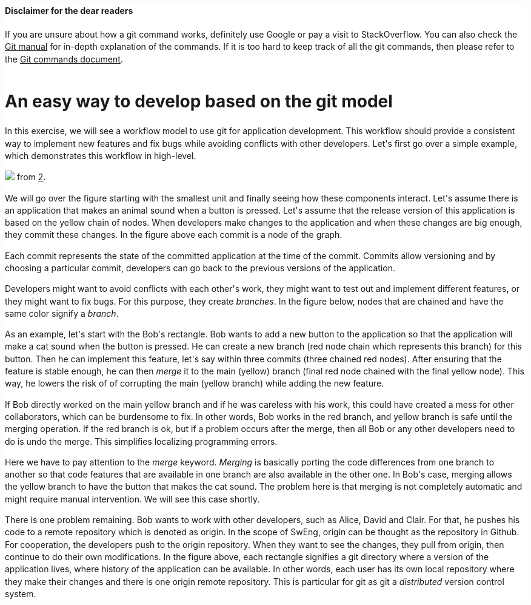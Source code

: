 #### Disclaimer for the dear readers
If you are unsure about how a git command works, definitely use Google or pay a visit to StackOverflow. You can also check the [Git manual](https://git-scm.com/docs) for in-depth explanation of the commands. If it is too hard to keep track of all the git commands, then please refer to the [Git commands document](https://github.github.com/training-kit/downloads/github-git-cheat-sheet.pdf).

# An easy way to develop based on the git model  
In this exercise, we will see a workflow model to use git for application development. This workflow should provide a consistent way to implement new features and fix bugs while avoiding conflicts with other developers.  Let's first go over a simple example, which demonstrates this workflow in high-level.  

<img src="https://i.imgur.com/LnLvpZH.png"> from [2](https://nvie.com/posts/a-successful-git-branching-model/).

We will go over the figure starting with the smallest unit and finally seeing how these components interact. Let's assume there is an application that makes an animal sound when a button is pressed. Let's assume that the release version of this application is based on the yellow chain of nodes. When developers make changes to the application and when these changes are big enough, they commit these changes. In the figure above each commit is a node of the graph.

Each commit represents the state of the committed application at the time of the commit. Commits allow versioning and by choosing a particular commit, developers can go back to the previous versions of the application. 

Developers might want to avoid conflicts with each other's work, they might want to test out and implement different features, or they might want to fix bugs. For this purpose, they create *branches*. In the figure below, nodes that are chained and have the same color signify a *branch*.  

As an example, let's start with the Bob's rectangle. Bob wants to add a new button to the application so that the application will make a cat sound when the button is pressed. He can create a new branch (red node chain which represents this branch) for this button.  Then he can implement this feature, let's say within three commits (three chained red nodes). After ensuring that the feature is stable enough, he can then *merge* it to the main (yellow) branch (final red node chained with the final yellow node). This way, he lowers the risk of of corrupting the main (yellow branch) while adding the new feature.   

If Bob directly worked on the main yellow branch and if he was careless with his work, this could have created a mess for other collaborators, which can be burdensome to fix. In other words, Bob works in the red branch, and yellow branch is safe until the merging operation. If the red branch is ok, but if a problem occurs after the merge, then all Bob or any other developers need to do is undo the merge. This simplifies localizing programming errors.  

Here we have to pay attention to the *merge* keyword. *Merging* is basically porting the code differences from one branch to another so that code features that are available in one branch are also available in the other one. In Bob's case, merging allows the yellow branch to have the button that makes the cat sound. The problem here is that merging is not completely automatic and might require manual intervention. We will see this case shortly.

There is one problem remaining. Bob wants to work with other developers, such as Alice, David and Clair. For that, he pushes his code to a remote repository which is denoted as origin. In the scope of SwEng, origin can be thought as the repository in Github. For cooperation, the developers push to the origin repository. When they want to see the changes, they pull from origin, then continue to do their own modifications. In the figure above, each rectangle signifies a git directory where a version of the application lives, where history of the application can be available. In other words, each user has its own local repository where they make their changes and there is one origin remote repository. This is particular for git as git a *distributed* version control system.  
